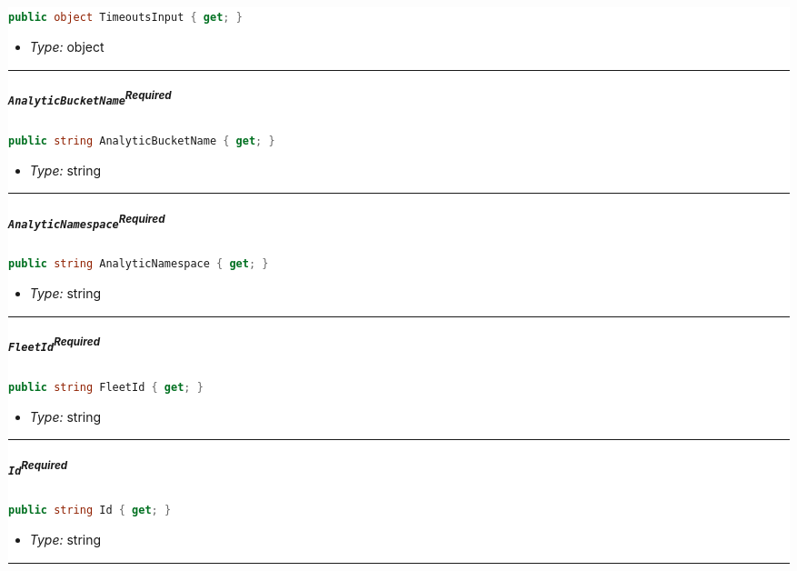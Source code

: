 ```csharp
public object TimeoutsInput { get; }
```

- *Type:* object

---

##### `AnalyticBucketName`<sup>Required</sup> <a name="AnalyticBucketName" id="rhizo-co-terraform-provider-oci.jmsFleetAdvancedFeatureConfiguration.JmsFleetAdvancedFeatureConfiguration.property.analyticBucketName"></a>

```csharp
public string AnalyticBucketName { get; }
```

- *Type:* string

---

##### `AnalyticNamespace`<sup>Required</sup> <a name="AnalyticNamespace" id="rhizo-co-terraform-provider-oci.jmsFleetAdvancedFeatureConfiguration.JmsFleetAdvancedFeatureConfiguration.property.analyticNamespace"></a>

```csharp
public string AnalyticNamespace { get; }
```

- *Type:* string

---

##### `FleetId`<sup>Required</sup> <a name="FleetId" id="rhizo-co-terraform-provider-oci.jmsFleetAdvancedFeatureConfiguration.JmsFleetAdvancedFeatureConfiguration.property.fleetId"></a>

```csharp
public string FleetId { get; }
```

- *Type:* string

---

##### `Id`<sup>Required</sup> <a name="Id" id="rhizo-co-terraform-provider-oci.jmsFleetAdvancedFeatureConfiguration.JmsFleetAdvancedFeatureConfiguration.property.id"></a>

```csharp
public string Id { get; }
```

- *Type:* string

---
